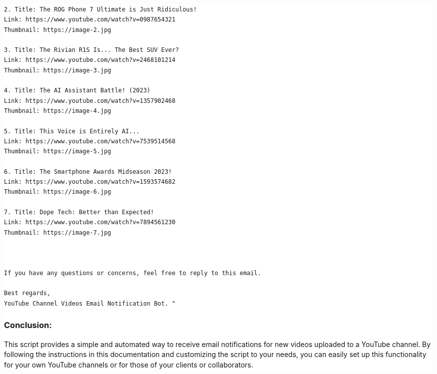     2. Title: The ROG Phone 7 Ultimate is Just Ridiculous!
    Link: https://www.youtube.com/watch?v=0987654321
    Thumbnail: https://image-2.jpg

    3. Title: The Rivian R1S Is... The Best SUV Ever?
    Link: https://www.youtube.com/watch?v=2468101214
    Thumbnail: https://image-3.jpg

    4. Title: The AI Assistant Battle! (2023)
    Link: https://www.youtube.com/watch?v=1357902468
    Thumbnail: https://image-4.jpg

    5. Title: This Voice is Entirely AI...
    Link: https://www.youtube.com/watch?v=7539514568
    Thumbnail: https://image-5.jpg

    6. Title: The Smartphone Awards Midseason 2023!
    Link: https://www.youtube.com/watch?v=1593574682
    Thumbnail: https://image-6.jpg

    7. Title: Dope Tech: Better than Expected!
    Link: https://www.youtube.com/watch?v=7894561230
    Thumbnail: https://image-7.jpg

    

    If you have any questions or concerns, feel free to reply to this email.

    Best regards,
    YouTube Channel Videos Email Notification Bot. "


### Conclusion:
This script provides a simple and automated way to receive email notifications for new videos uploaded to a YouTube channel. By following the instructions in this documentation and customizing the script to your needs, you can easily set up this functionality for your own YouTube channels or for those of your clients or collaborators.    

    
